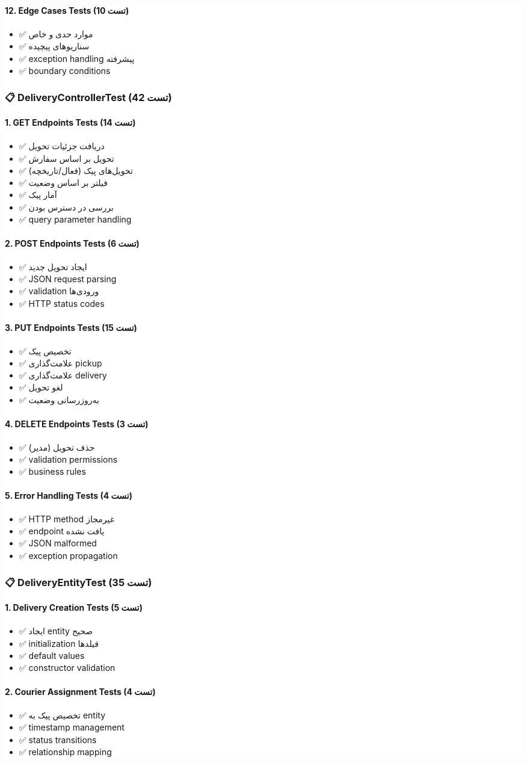 #### **12. Edge Cases Tests (10 تست)**
- ✅ موارد حدی و خاص
- ✅ سناریوهای پیچیده
- ✅ exception handling پیشرفته
- ✅ boundary conditions

### 📋 **DeliveryControllerTest (42 تست)**

#### **1. GET Endpoints Tests (14 تست)**
- ✅ دریافت جزئیات تحویل
- ✅ تحویل بر اساس سفارش
- ✅ تحویل‌های پیک (فعال/تاریخچه)
- ✅ فیلتر بر اساس وضعیت
- ✅ آمار پیک
- ✅ بررسی در دسترس بودن
- ✅ query parameter handling

#### **2. POST Endpoints Tests (6 تست)**
- ✅ ایجاد تحویل جدید
- ✅ JSON request parsing
- ✅ validation ورودی‌ها
- ✅ HTTP status codes

#### **3. PUT Endpoints Tests (15 تست)**
- ✅ تخصیص پیک
- ✅ علامت‌گذاری pickup
- ✅ علامت‌گذاری delivery
- ✅ لغو تحویل
- ✅ به‌روزرسانی وضعیت

#### **4. DELETE Endpoints Tests (3 تست)**
- ✅ حذف تحویل (مدیر)
- ✅ validation permissions
- ✅ business rules

#### **5. Error Handling Tests (4 تست)**
- ✅ HTTP method غیرمجاز
- ✅ endpoint یافت نشده
- ✅ JSON malformed
- ✅ exception propagation

### 📋 **DeliveryEntityTest (35 تست)**

#### **1. Delivery Creation Tests (5 تست)**
- ✅ ایجاد entity صحیح
- ✅ initialization فیلدها
- ✅ default values
- ✅ constructor validation

#### **2. Courier Assignment Tests (4 تست)**
- ✅ تخصیص پیک به entity
- ✅ timestamp management
- ✅ status transitions
- ✅ relationship mapping
